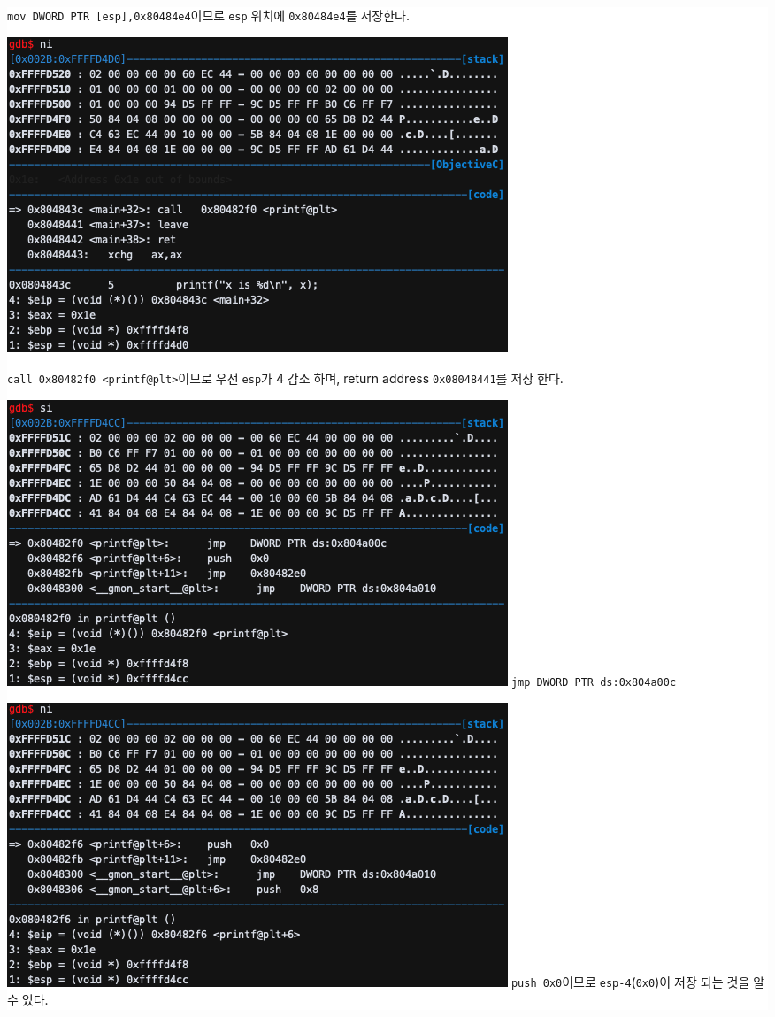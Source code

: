`mov DWORD PTR [esp],0x80484e4`이므로 `esp` 위치에 `0x80484e4`를 저장한다.

![](img/8-12.png)

`call 0x80482f0 <printf@plt>`이므로 우선 `esp`가 4 감소 하며, return address `0x08048441`를 저장
한다.

![](img/8-13.png)
`jmp DWORD PTR ds:0x804a00c`

![](img/8-14.png)
`push 0x0`이므로 `esp-4`(`0x0`)이 저장 되는 것을 알 수 있다.
